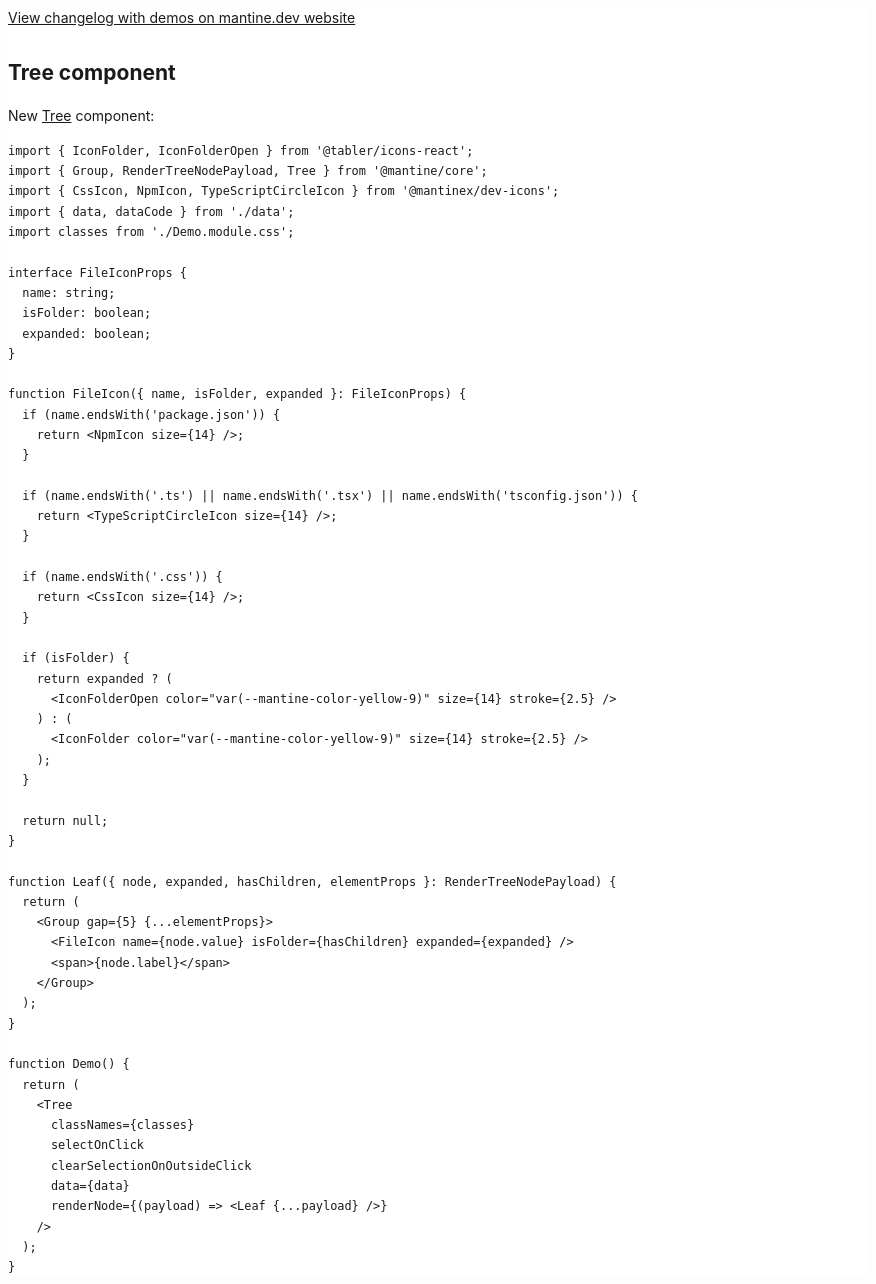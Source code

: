 [View changelog with demos on mantine.dev website](https://mantine.dev/changelog/7-10-0)

## Tree component

New [Tree](https://mantine.dev/core/tree) component:

```tsx
import { IconFolder, IconFolderOpen } from '@tabler/icons-react';
import { Group, RenderTreeNodePayload, Tree } from '@mantine/core';
import { CssIcon, NpmIcon, TypeScriptCircleIcon } from '@mantinex/dev-icons';
import { data, dataCode } from './data';
import classes from './Demo.module.css';

interface FileIconProps {
  name: string;
  isFolder: boolean;
  expanded: boolean;
}

function FileIcon({ name, isFolder, expanded }: FileIconProps) {
  if (name.endsWith('package.json')) {
    return <NpmIcon size={14} />;
  }

  if (name.endsWith('.ts') || name.endsWith('.tsx') || name.endsWith('tsconfig.json')) {
    return <TypeScriptCircleIcon size={14} />;
  }

  if (name.endsWith('.css')) {
    return <CssIcon size={14} />;
  }

  if (isFolder) {
    return expanded ? (
      <IconFolderOpen color="var(--mantine-color-yellow-9)" size={14} stroke={2.5} />
    ) : (
      <IconFolder color="var(--mantine-color-yellow-9)" size={14} stroke={2.5} />
    );
  }

  return null;
}

function Leaf({ node, expanded, hasChildren, elementProps }: RenderTreeNodePayload) {
  return (
    <Group gap={5} {...elementProps}>
      <FileIcon name={node.value} isFolder={hasChildren} expanded={expanded} />
      <span>{node.label}</span>
    </Group>
  );
}

function Demo() {
  return (
    <Tree
      classNames={classes}
      selectOnClick
      clearSelectionOnOutsideClick
      data={data}
      renderNode={(payload) => <Leaf {...payload} />}
    />
  );
}
```

